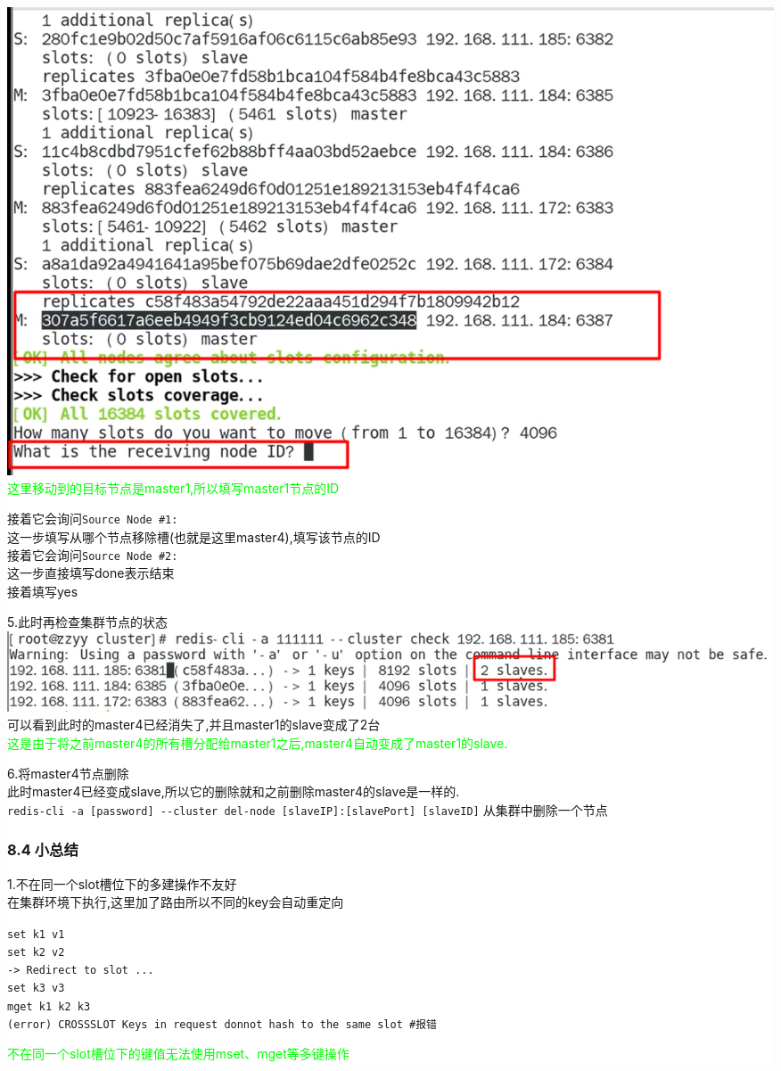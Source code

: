 ![节点ID](resources/redis/49.png)  
<font color="#00FF00">这里移动到的目标节点是master1,所以填写master1节点的ID</font>  

接着它会询问`Source Node #1:`  
这一步填写从哪个节点移除槽(也就是这里master4),填写该节点的ID  
接着它会询问`Source Node #2:`  
这一步直接填写done表示结束  
接着填写yes  

5.此时再检查集群节点的状态  
![集群](resources/redis/54.png)  
可以看到此时的master4已经消失了,并且master1的slave变成了2台  
<font color="#00FF00">这是由于将之前master4的所有槽分配给master1之后,master4自动变成了master1的slave.</font>  

6.将master4节点删除  
此时master4已经变成slave,所以它的删除就和之前删除master4的slave是一样的.  
`redis-cli -a [password] --cluster del-node [slaveIP]:[slavePort] [slaveID]` 从集群中删除一个节点  

### 8.4 小总结
1.不在同一个slot槽位下的多建操作不友好  
在集群环境下执行,这里加了路由所以不同的key会自动重定向
```shell
set k1 v1
set k2 v2
-> Redirect to slot ...
set k3 v3
mget k1 k2 k3 
(error) CROSSSLOT Keys in request donnot hash to the same slot #报错
```
<font color="#00FF00">不在同一个slot槽位下的键值无法使用mset、mget等多键操作</font>  
